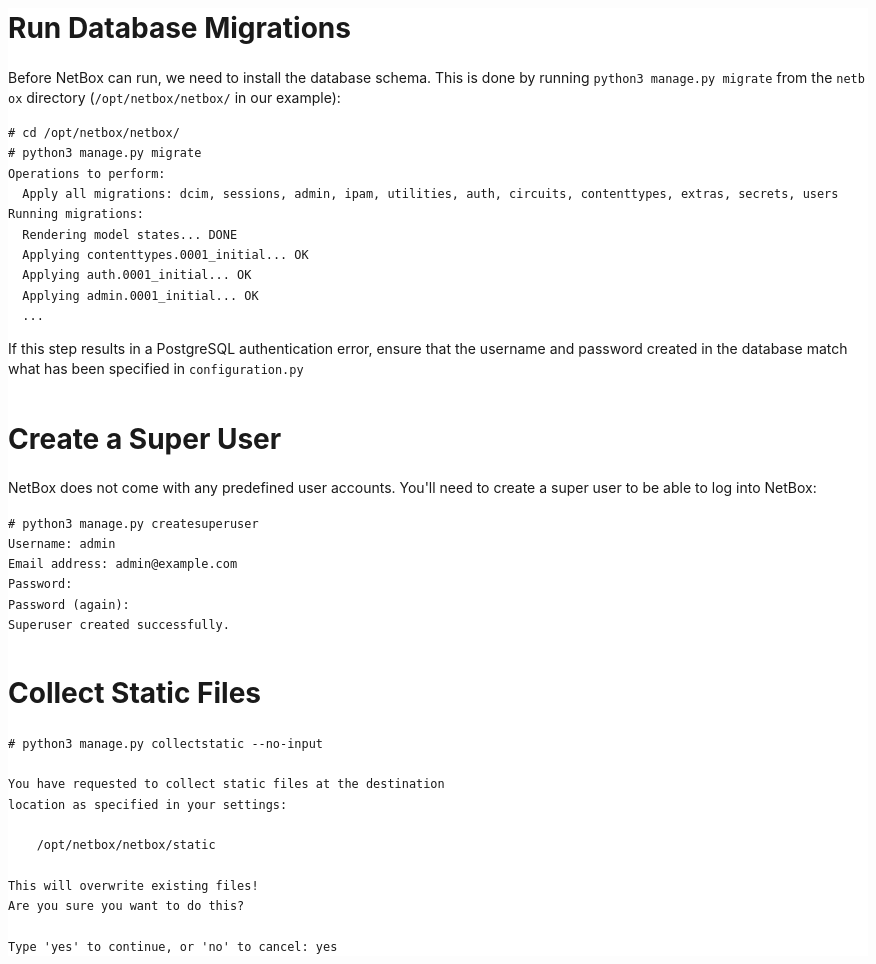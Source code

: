 # Run Database Migrations

Before NetBox can run, we need to install the database schema. This is done by running `python3 manage.py migrate` from the `netbox` directory (`/opt/netbox/netbox/` in our example):

```no-highlight
# cd /opt/netbox/netbox/
# python3 manage.py migrate
Operations to perform:
  Apply all migrations: dcim, sessions, admin, ipam, utilities, auth, circuits, contenttypes, extras, secrets, users
Running migrations:
  Rendering model states... DONE
  Applying contenttypes.0001_initial... OK
  Applying auth.0001_initial... OK
  Applying admin.0001_initial... OK
  ...
```

If this step results in a PostgreSQL authentication error, ensure that the username and password created in the database match what has been specified in `configuration.py`

# Create a Super User

NetBox does not come with any predefined user accounts. You'll need to create a super user to be able to log into NetBox:

```no-highlight
# python3 manage.py createsuperuser
Username: admin
Email address: admin@example.com
Password:
Password (again):
Superuser created successfully.
```

# Collect Static Files

```no-highlight
# python3 manage.py collectstatic --no-input

You have requested to collect static files at the destination
location as specified in your settings:

    /opt/netbox/netbox/static

This will overwrite existing files!
Are you sure you want to do this?

Type 'yes' to continue, or 'no' to cancel: yes
```
